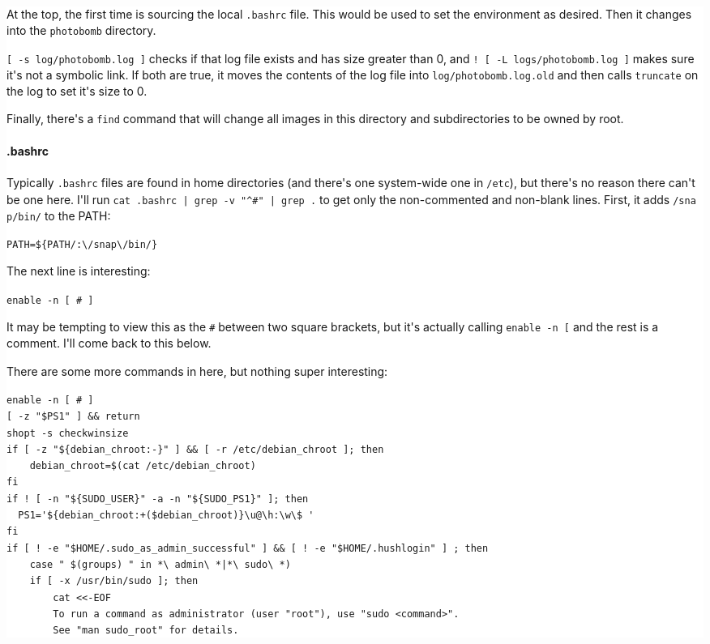 

At the top, the first time is sourcing the local `.bashrc` file. This
would be used to set the environment as desired. Then it changes into
the `photobomb` directory.

`[ -s log/photobomb.log ]` checks if that log file exists and has size
greater than 0, and `! [ -L logs/photobomb.log ]` makes sure it's not a
symbolic link. If both are true, it moves the contents of the log file
into `log/photobomb.log.old` and then calls `truncate` on the log to set
it's size to 0.

Finally, there's a `find` command that will change all images in this
directory and subdirectories to be owned by root.

#### .bashrc

Typically `.bashrc` files are found in home directories (and there's one
system-wide one in `/etc`), but there's no reason there can't be one
here. I'll run `cat .bashrc | grep -v "^#" | grep .` to get only the
non-commented and non-blank lines. First, it adds `/snap/bin/` to the
PATH:



    PATH=${PATH/:\/snap\/bin/}



The next line is interesting:



    enable -n [ # ]



It may be tempting to view this as the `#` between two square brackets,
but it's actually calling `enable -n [` and the rest is a comment. I'll
come back to this below.

There are some more commands in here, but nothing super interesting:



    enable -n [ # ]
    [ -z "$PS1" ] && return
    shopt -s checkwinsize
    if [ -z "${debian_chroot:-}" ] && [ -r /etc/debian_chroot ]; then
        debian_chroot=$(cat /etc/debian_chroot)
    fi
    if ! [ -n "${SUDO_USER}" -a -n "${SUDO_PS1}" ]; then
      PS1='${debian_chroot:+($debian_chroot)}\u@\h:\w\$ '
    fi
    if [ ! -e "$HOME/.sudo_as_admin_successful" ] && [ ! -e "$HOME/.hushlogin" ] ; then
        case " $(groups) " in *\ admin\ *|*\ sudo\ *)
        if [ -x /usr/bin/sudo ]; then
            cat <<-EOF
            To run a command as administrator (user "root"), use "sudo <command>".
            See "man sudo_root" for details.
